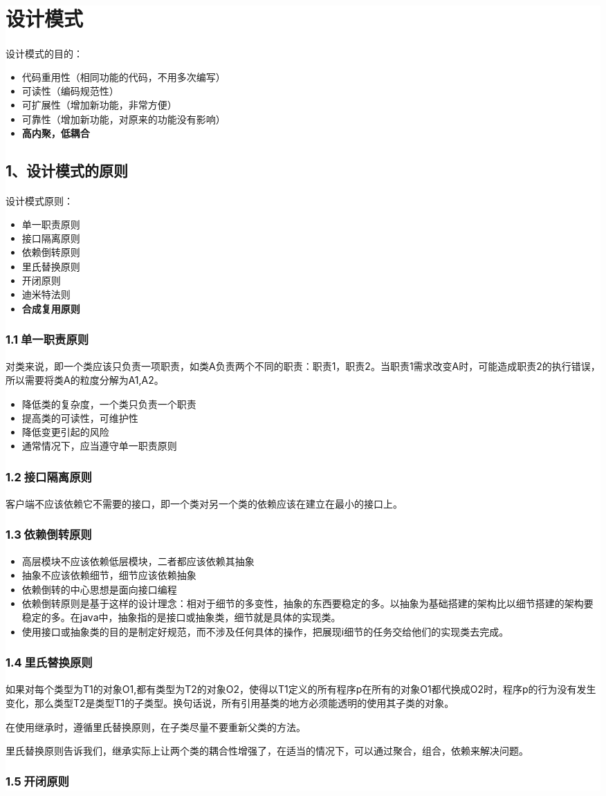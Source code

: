 # 设计模式

设计模式的目的：

- 代码重用性（相同功能的代码，不用多次编写）
- 可读性（编码规范性）
- 可扩展性（增加新功能，非常方便）
- 可靠性（增加新功能，对原来的功能没有影响）
- **高内聚，低耦合**

## 1、设计模式的原则

设计模式原则：

- 单一职责原则
- 接口隔离原则
- 依赖倒转原则
- 里氏替换原则
- 开闭原则
- 迪米特法则
- **合成复用原则**

### 1.1 单一职责原则 

 对类来说，即一个类应该只负责一项职责，如类A负责两个不同的职责：职责1，职责2。当职责1需求改变A时，可能造成职责2的执行错误，所以需要将类A的粒度分解为A1,A2。

- 降低类的复杂度，一个类只负责一个职责
- 提高类的可读性，可维护性
- 降低变更引起的风险
-  通常情况下，应当遵守单一职责原则

### 1.2 接口隔离原则

客户端不应该依赖它不需要的接口，即一个类对另一个类的依赖应该在建立在最小的接口上。

### 1.3 依赖倒转原则

- 高层模块不应该依赖低层模块，二者都应该依赖其抽象
- 抽象不应该依赖细节，细节应该依赖抽象
- 依赖倒转的中心思想是面向接口编程
- 依赖倒转原则是基于这样的设计理念：相对于细节的多变性，抽象的东西要稳定的多。以抽象为基础搭建的架构比以细节搭建的架构要稳定的多。在java中，抽象指的是接口或抽象类，细节就是具体的实现类。       
- 使用接口或抽象类的目的是制定好规范，而不涉及任何具体的操作，把展现i细节的任务交给他们的实现类去完成。

### 1.4 里氏替换原则

如果对每个类型为T1的对象O1,都有类型为T2的对象O2，使得以T1定义的所有程序p在所有的对象O1都代换成O2时，程序p的行为没有发生变化，那么类型T2是类型T1的子类型。换句话说，所有引用基类的地方必须能透明的使用其子类的对象。

在使用继承时，遵循里氏替换原则，在子类尽量不要重新父类的方法。

里氏替换原则告诉我们，继承实际上让两个类的耦合性增强了，在适当的情况下，可以通过聚合，组合，依赖来解决问题。 

### 1.5 开闭原则
